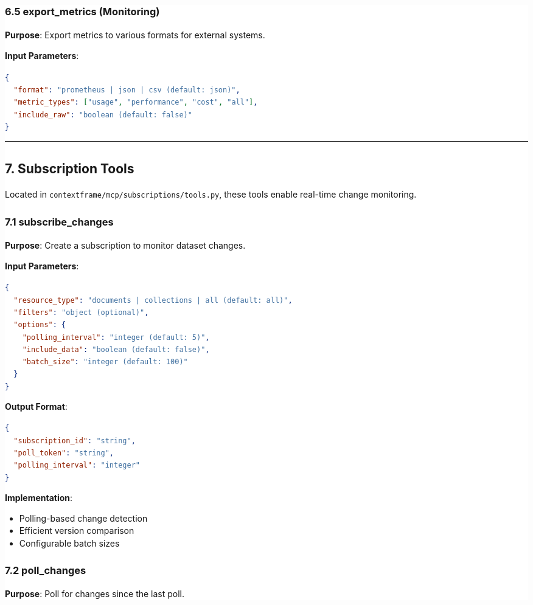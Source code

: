 ### 6.5 export_metrics (Monitoring)

**Purpose**: Export metrics to various formats for external systems.

**Input Parameters**:
```json
{
  "format": "prometheus | json | csv (default: json)",
  "metric_types": ["usage", "performance", "cost", "all"],
  "include_raw": "boolean (default: false)"
}
```

---

## 7. Subscription Tools

Located in `contextframe/mcp/subscriptions/tools.py`, these tools enable real-time change monitoring.

### 7.1 subscribe_changes

**Purpose**: Create a subscription to monitor dataset changes.

**Input Parameters**:
```json
{
  "resource_type": "documents | collections | all (default: all)",
  "filters": "object (optional)",
  "options": {
    "polling_interval": "integer (default: 5)",
    "include_data": "boolean (default: false)",
    "batch_size": "integer (default: 100)"
  }
}
```

**Output Format**:
```json
{
  "subscription_id": "string",
  "poll_token": "string",
  "polling_interval": "integer"
}
```

**Implementation**:
- Polling-based change detection
- Efficient version comparison
- Configurable batch sizes

### 7.2 poll_changes

**Purpose**: Poll for changes since the last poll.

